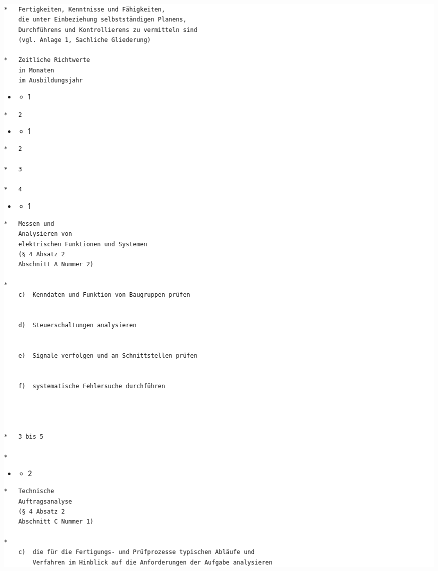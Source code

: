     *   Fertigkeiten, Kenntnisse und Fähigkeiten,
        die unter Einbeziehung selbstständigen Planens,
        Durchführens und Kontrollierens zu vermitteln sind
        (vgl. Anlage 1, Sachliche Gliederung)

    *   Zeitliche Richtwerte
        in Monaten
        im Ausbildungsjahr


*    *   1

    *   2


*    *   1

    *   2

    *   3

    *   4


*    *   1

    *   Messen und
        Analysieren von
        elektrischen Funktionen und Systemen
        (§ 4 Absatz 2
        Abschnitt A Nummer 2)

    *
        c)  Kenndaten und Funktion von Baugruppen prüfen


        d)  Steuerschaltungen analysieren


        e)  Signale verfolgen und an Schnittstellen prüfen


        f)  systematische Fehlersuche durchführen




    *   3 bis 5

    *

*    *   2

    *   Technische
        Auftragsanalyse
        (§ 4 Absatz 2
        Abschnitt C Nummer 1)

    *
        c)  die für die Fertigungs- und Prüfprozesse typischen Abläufe und
            Verfahren im Hinblick auf die Anforderungen der Aufgabe analysieren



